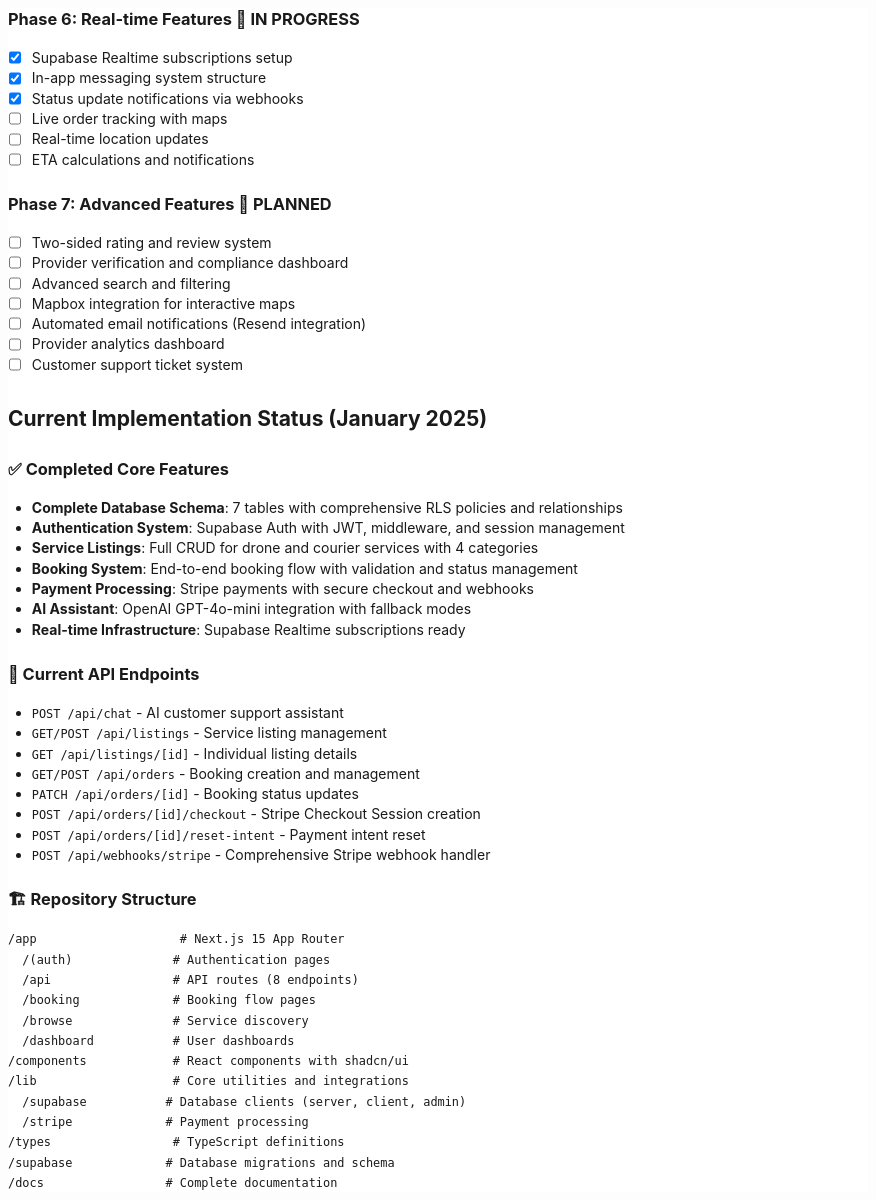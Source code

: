 ### Phase 6: Real-time Features 🚧 IN PROGRESS
- [x] Supabase Realtime subscriptions setup
- [x] In-app messaging system structure
- [x] Status update notifications via webhooks
- [ ] Live order tracking with maps
- [ ] Real-time location updates
- [ ] ETA calculations and notifications

### Phase 7: Advanced Features 🔄 PLANNED
- [ ] Two-sided rating and review system
- [ ] Provider verification and compliance dashboard
- [ ] Advanced search and filtering
- [ ] Mapbox integration for interactive maps
- [ ] Automated email notifications (Resend integration)
- [ ] Provider analytics dashboard
- [ ] Customer support ticket system

## Current Implementation Status (January 2025)

### ✅ Completed Core Features
- **Complete Database Schema**: 7 tables with comprehensive RLS policies and relationships
- **Authentication System**: Supabase Auth with JWT, middleware, and session management
- **Service Listings**: Full CRUD for drone and courier services with 4 categories
- **Booking System**: End-to-end booking flow with validation and status management
- **Payment Processing**: Stripe payments with secure checkout and webhooks
- **AI Assistant**: OpenAI GPT-4o-mini integration with fallback modes
- **Real-time Infrastructure**: Supabase Realtime subscriptions ready

### 🔧 Current API Endpoints
- `POST /api/chat` - AI customer support assistant
- `GET/POST /api/listings` - Service listing management
- `GET /api/listings/[id]` - Individual listing details
- `GET/POST /api/orders` - Booking creation and management
- `PATCH /api/orders/[id]` - Booking status updates
- `POST /api/orders/[id]/checkout` - Stripe Checkout Session creation
- `POST /api/orders/[id]/reset-intent` - Payment intent reset
- `POST /api/webhooks/stripe` - Comprehensive Stripe webhook handler

### 🏗️ Repository Structure
```
/app                    # Next.js 15 App Router
  /(auth)              # Authentication pages
  /api                 # API routes (8 endpoints)
  /booking             # Booking flow pages
  /browse              # Service discovery
  /dashboard           # User dashboards
/components            # React components with shadcn/ui
/lib                   # Core utilities and integrations
  /supabase           # Database clients (server, client, admin)
  /stripe             # Payment processing
/types                 # TypeScript definitions
/supabase             # Database migrations and schema
/docs                 # Complete documentation
```
